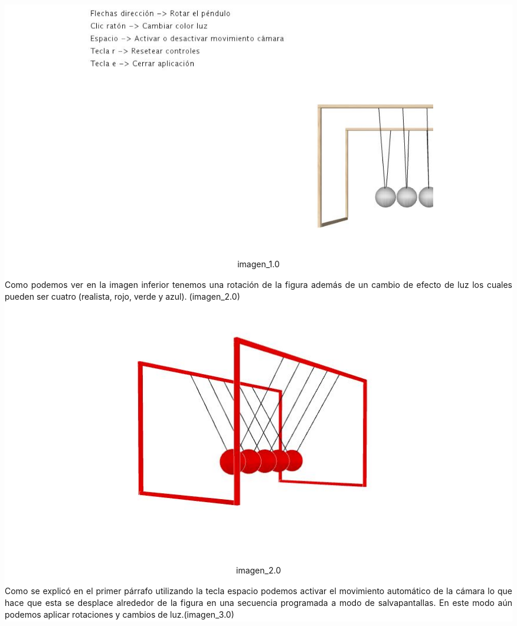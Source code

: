 <p align="center"><img src="images/instrucciones.JPG" alt="instrucciones" width="600" height="425"></br>imagen_1.0</p>
<p align="justify">
Como podemos ver en la imagen inferior tenemos una rotación de la figura además de un cambio de efecto de luz los cuales pueden ser cuatro (realista, rojo, verde y azul). (imagen_2.0)
</p>
<p align="center"><img src="images/captura1.JPG" alt="cambio de luz" width="600" height="425"></br>imagen_2.0</p>
<p align="justify">
Como se explicó en el primer párrafo utilizando la tecla espacio podemos activar el movimiento automático de la cámara lo que hace que esta se desplace alrededor de la figura en una secuencia programada a modo de salvapantallas. En este modo aún podemos aplicar rotaciones y cambios de luz.(imagen_3.0)
</p>
